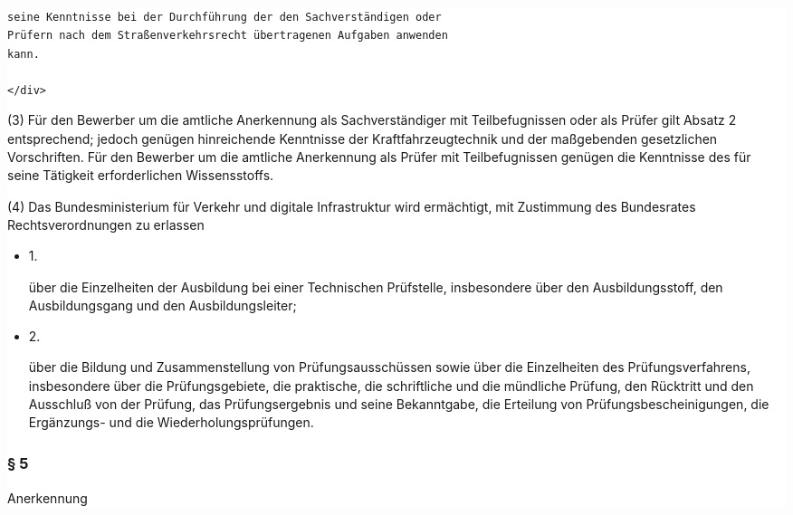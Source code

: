     seine Kenntnisse bei der Durchführung der den Sachverständigen oder
    Prüfern nach dem Straßenverkehrsrecht übertragenen Aufgaben anwenden
    kann.
    
    </div>

</div>

<div class="jurAbsatz">

(3) Für den Bewerber um die amtliche Anerkennung als Sachverständiger
mit Teilbefugnissen oder als Prüfer gilt Absatz 2 entsprechend; jedoch
genügen hinreichende Kenntnisse der Kraftfahrzeugtechnik und der
maßgebenden gesetzlichen Vorschriften. Für den Bewerber um die amtliche
Anerkennung als Prüfer mit Teilbefugnissen genügen die Kenntnisse des
für seine Tätigkeit erforderlichen Wissensstoffs.

</div>

<div class="jurAbsatz">

(4) Das Bundesministerium für Verkehr und digitale Infrastruktur wird
ermächtigt, mit Zustimmung des Bundesrates Rechtsverordnungen zu
erlassen

  - 1\.
    
    <div style="">
    
    über die Einzelheiten der Ausbildung bei einer Technischen
    Prüfstelle, insbesondere über den Ausbildungsstoff, den
    Ausbildungsgang und den Ausbildungsleiter;
    
    </div>

  - 2\.
    
    <div style="">
    
    über die Bildung und Zusammenstellung von Prüfungsausschüssen sowie
    über die Einzelheiten des Prüfungsverfahrens, insbesondere über die
    Prüfungsgebiete, die praktische, die schriftliche und die mündliche
    Prüfung, den Rücktritt und den Ausschluß von der Prüfung, das
    Prüfungsergebnis und seine Bekanntgabe, die Erteilung von
    Prüfungsbescheinigungen, die Ergänzungs- und die
    Wiederholungsprüfungen.
    
    </div>

</div>

</div>

</div>

</div>

<span id="BJNR020860971BJNE000600314.html"></span>

### § 5  
Anerkennung
